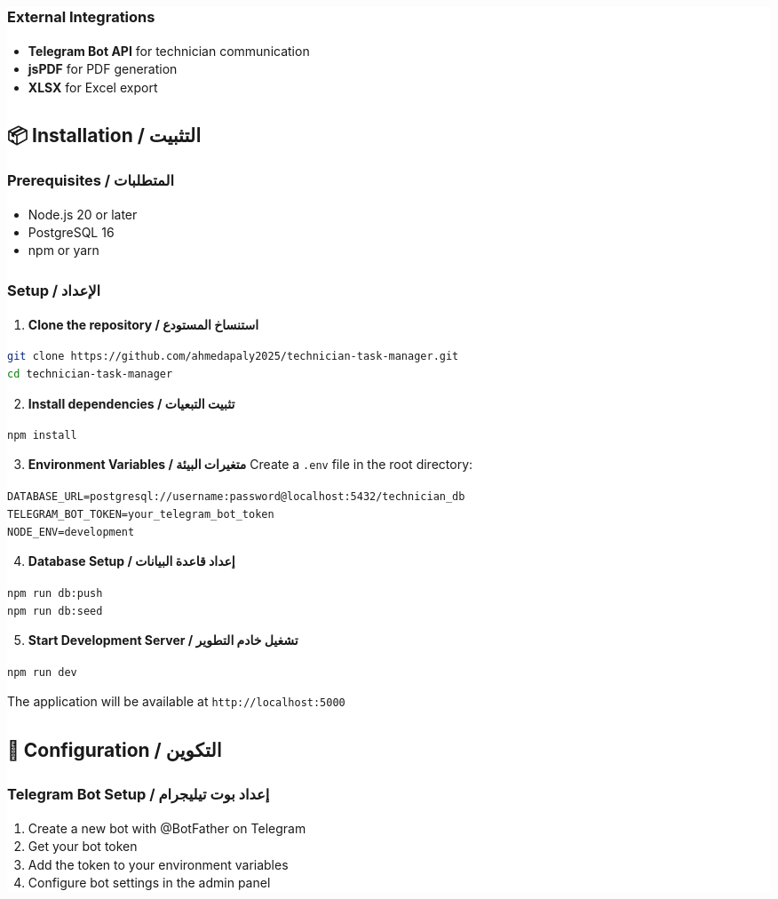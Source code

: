 ### External Integrations
- **Telegram Bot API** for technician communication
- **jsPDF** for PDF generation
- **XLSX** for Excel export

## 📦 Installation / التثبيت

### Prerequisites / المتطلبات
- Node.js 20 or later
- PostgreSQL 16
- npm or yarn

### Setup / الإعداد

1. **Clone the repository / استنساخ المستودع**
```bash
git clone https://github.com/ahmedapaly2025/technician-task-manager.git
cd technician-task-manager
```

2. **Install dependencies / تثبيت التبعيات**
```bash
npm install
```

3. **Environment Variables / متغيرات البيئة**
Create a `.env` file in the root directory:
```env
DATABASE_URL=postgresql://username:password@localhost:5432/technician_db
TELEGRAM_BOT_TOKEN=your_telegram_bot_token
NODE_ENV=development
```

4. **Database Setup / إعداد قاعدة البيانات**
```bash
npm run db:push
npm run db:seed
```

5. **Start Development Server / تشغيل خادم التطوير**
```bash
npm run dev
```

The application will be available at `http://localhost:5000`

## 🔧 Configuration / التكوين

### Telegram Bot Setup / إعداد بوت تيليجرام
1. Create a new bot with @BotFather on Telegram
2. Get your bot token
3. Add the token to your environment variables
4. Configure bot settings in the admin panel
